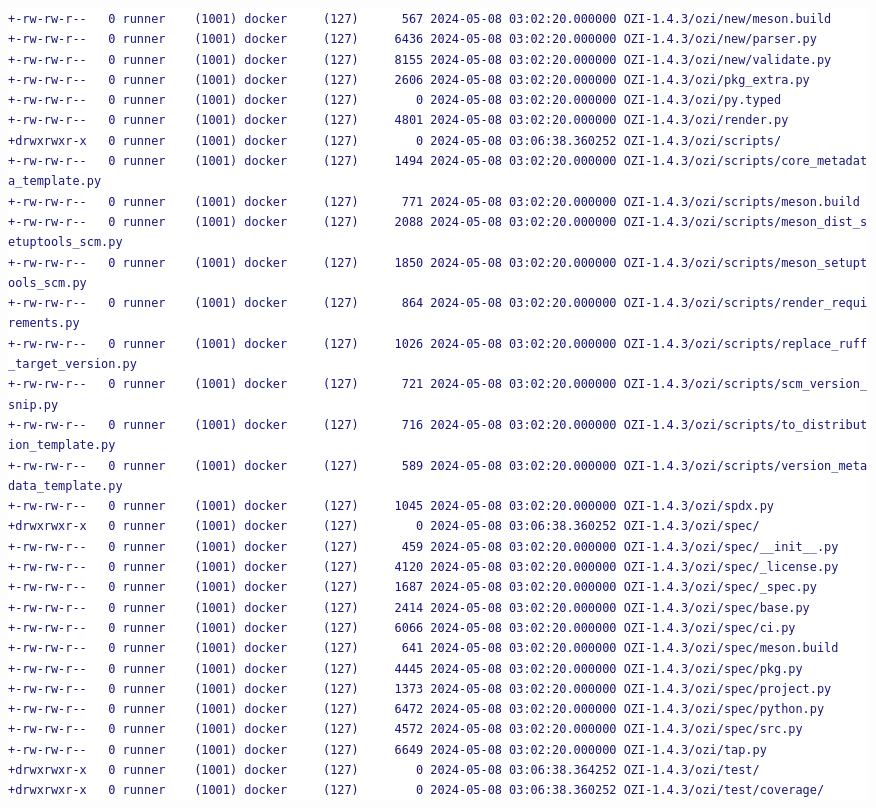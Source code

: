 ```diff
+-rw-rw-r--   0 runner    (1001) docker     (127)      567 2024-05-08 03:02:20.000000 OZI-1.4.3/ozi/new/meson.build
+-rw-rw-r--   0 runner    (1001) docker     (127)     6436 2024-05-08 03:02:20.000000 OZI-1.4.3/ozi/new/parser.py
+-rw-rw-r--   0 runner    (1001) docker     (127)     8155 2024-05-08 03:02:20.000000 OZI-1.4.3/ozi/new/validate.py
+-rw-rw-r--   0 runner    (1001) docker     (127)     2606 2024-05-08 03:02:20.000000 OZI-1.4.3/ozi/pkg_extra.py
+-rw-rw-r--   0 runner    (1001) docker     (127)        0 2024-05-08 03:02:20.000000 OZI-1.4.3/ozi/py.typed
+-rw-rw-r--   0 runner    (1001) docker     (127)     4801 2024-05-08 03:02:20.000000 OZI-1.4.3/ozi/render.py
+drwxrwxr-x   0 runner    (1001) docker     (127)        0 2024-05-08 03:06:38.360252 OZI-1.4.3/ozi/scripts/
+-rw-rw-r--   0 runner    (1001) docker     (127)     1494 2024-05-08 03:02:20.000000 OZI-1.4.3/ozi/scripts/core_metadata_template.py
+-rw-rw-r--   0 runner    (1001) docker     (127)      771 2024-05-08 03:02:20.000000 OZI-1.4.3/ozi/scripts/meson.build
+-rw-rw-r--   0 runner    (1001) docker     (127)     2088 2024-05-08 03:02:20.000000 OZI-1.4.3/ozi/scripts/meson_dist_setuptools_scm.py
+-rw-rw-r--   0 runner    (1001) docker     (127)     1850 2024-05-08 03:02:20.000000 OZI-1.4.3/ozi/scripts/meson_setuptools_scm.py
+-rw-rw-r--   0 runner    (1001) docker     (127)      864 2024-05-08 03:02:20.000000 OZI-1.4.3/ozi/scripts/render_requirements.py
+-rw-rw-r--   0 runner    (1001) docker     (127)     1026 2024-05-08 03:02:20.000000 OZI-1.4.3/ozi/scripts/replace_ruff_target_version.py
+-rw-rw-r--   0 runner    (1001) docker     (127)      721 2024-05-08 03:02:20.000000 OZI-1.4.3/ozi/scripts/scm_version_snip.py
+-rw-rw-r--   0 runner    (1001) docker     (127)      716 2024-05-08 03:02:20.000000 OZI-1.4.3/ozi/scripts/to_distribution_template.py
+-rw-rw-r--   0 runner    (1001) docker     (127)      589 2024-05-08 03:02:20.000000 OZI-1.4.3/ozi/scripts/version_metadata_template.py
+-rw-rw-r--   0 runner    (1001) docker     (127)     1045 2024-05-08 03:02:20.000000 OZI-1.4.3/ozi/spdx.py
+drwxrwxr-x   0 runner    (1001) docker     (127)        0 2024-05-08 03:06:38.360252 OZI-1.4.3/ozi/spec/
+-rw-rw-r--   0 runner    (1001) docker     (127)      459 2024-05-08 03:02:20.000000 OZI-1.4.3/ozi/spec/__init__.py
+-rw-rw-r--   0 runner    (1001) docker     (127)     4120 2024-05-08 03:02:20.000000 OZI-1.4.3/ozi/spec/_license.py
+-rw-rw-r--   0 runner    (1001) docker     (127)     1687 2024-05-08 03:02:20.000000 OZI-1.4.3/ozi/spec/_spec.py
+-rw-rw-r--   0 runner    (1001) docker     (127)     2414 2024-05-08 03:02:20.000000 OZI-1.4.3/ozi/spec/base.py
+-rw-rw-r--   0 runner    (1001) docker     (127)     6066 2024-05-08 03:02:20.000000 OZI-1.4.3/ozi/spec/ci.py
+-rw-rw-r--   0 runner    (1001) docker     (127)      641 2024-05-08 03:02:20.000000 OZI-1.4.3/ozi/spec/meson.build
+-rw-rw-r--   0 runner    (1001) docker     (127)     4445 2024-05-08 03:02:20.000000 OZI-1.4.3/ozi/spec/pkg.py
+-rw-rw-r--   0 runner    (1001) docker     (127)     1373 2024-05-08 03:02:20.000000 OZI-1.4.3/ozi/spec/project.py
+-rw-rw-r--   0 runner    (1001) docker     (127)     6472 2024-05-08 03:02:20.000000 OZI-1.4.3/ozi/spec/python.py
+-rw-rw-r--   0 runner    (1001) docker     (127)     4572 2024-05-08 03:02:20.000000 OZI-1.4.3/ozi/spec/src.py
+-rw-rw-r--   0 runner    (1001) docker     (127)     6649 2024-05-08 03:02:20.000000 OZI-1.4.3/ozi/tap.py
+drwxrwxr-x   0 runner    (1001) docker     (127)        0 2024-05-08 03:06:38.364252 OZI-1.4.3/ozi/test/
+drwxrwxr-x   0 runner    (1001) docker     (127)        0 2024-05-08 03:06:38.360252 OZI-1.4.3/ozi/test/coverage/
```